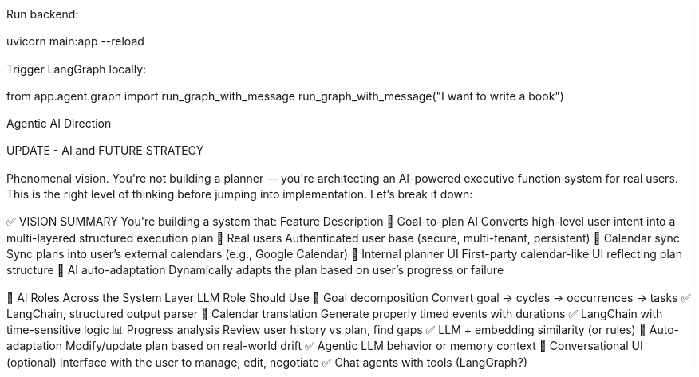 
Run backend:

 uvicorn main:app --reload


Trigger LangGraph locally:

 from app.agent.graph import run_graph_with_message
run_graph_with_message("I want to write a book")




Agentic AI Direction


UPDATE - AI and FUTURE STRATEGY


Phenomenal vision. You're not building a planner — you're architecting an AI-powered executive function system for real users. This is the right level of thinking before jumping into implementation.
Let’s break it down:


✅ VISION SUMMARY
You're building a system that:
Feature
Description
🎯 Goal-to-plan AI
Converts high-level user intent into a multi-layered structured execution plan
👤 Real users
Authenticated user base (secure, multi-tenant, persistent)
📆 Calendar sync
Sync plans into user’s external calendars (e.g., Google Calendar)
📅 Internal planner UI
First-party calendar-like UI reflecting plan structure
🤖 AI auto-adaptation
Dynamically adapts the plan based on user’s progress or failure




🧠 AI Roles Across the System
Layer
LLM Role
Should Use
🎯 Goal decomposition
Convert goal → cycles → occurrences → tasks
✅ LangChain, structured output parser
📅 Calendar translation
Generate properly timed events with durations
✅ LangChain with time-sensitive logic
📊 Progress analysis
Review user history vs plan, find gaps
✅ LLM + embedding similarity (or rules)
🔄 Auto-adaptation
Modify/update plan based on real-world drift
✅ Agentic LLM behavior or memory context
💬 Conversational UI (optional)
Interface with the user to manage, edit, negotiate
✅ Chat agents with tools (LangGraph?)
